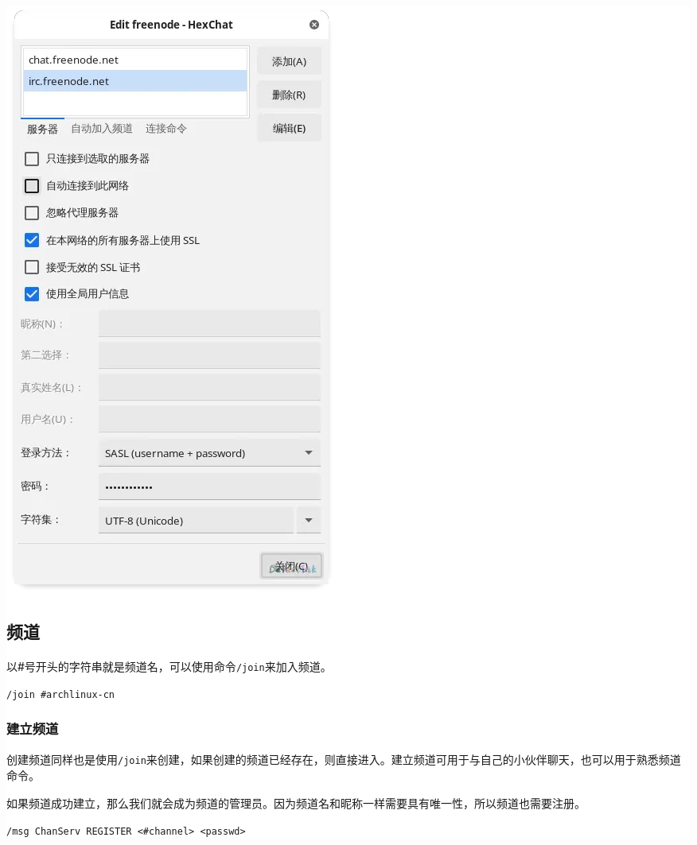 ![](../images/入坑IRC/2020-08-22-15-28-26.webp)

## 频道

以#号开头的字符串就是频道名，可以使用命令`/join`来加入频道。

`/join #archlinux-cn`

### 建立频道

创建频道同样也是使用`/join`来创建，如果创建的频道已经存在，则直接进入。建立频道可用于与自己的小伙伴聊天，也可以用于熟悉频道命令。

如果频道成功建立，那么我们就会成为频道的管理员。因为频道名和昵称一样需要具有唯一性，所以频道也需要注册。

`/msg ChanServ REGISTER <#channel> <passwd>`
